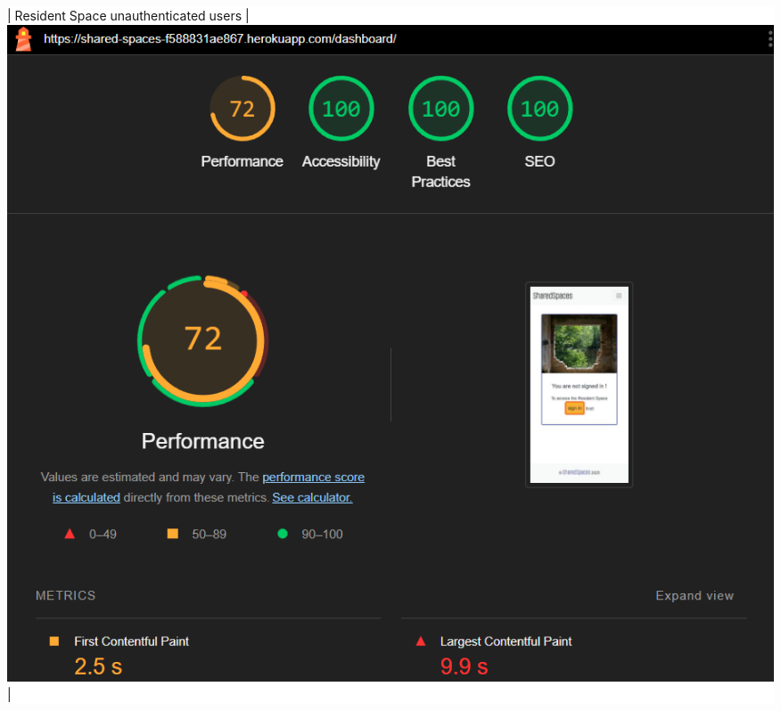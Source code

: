 | Resident Space unauthenticated users | ![screenshot](documentation/lighthouse/lighthouse-resident-space-not-signedin-mobile.png) |